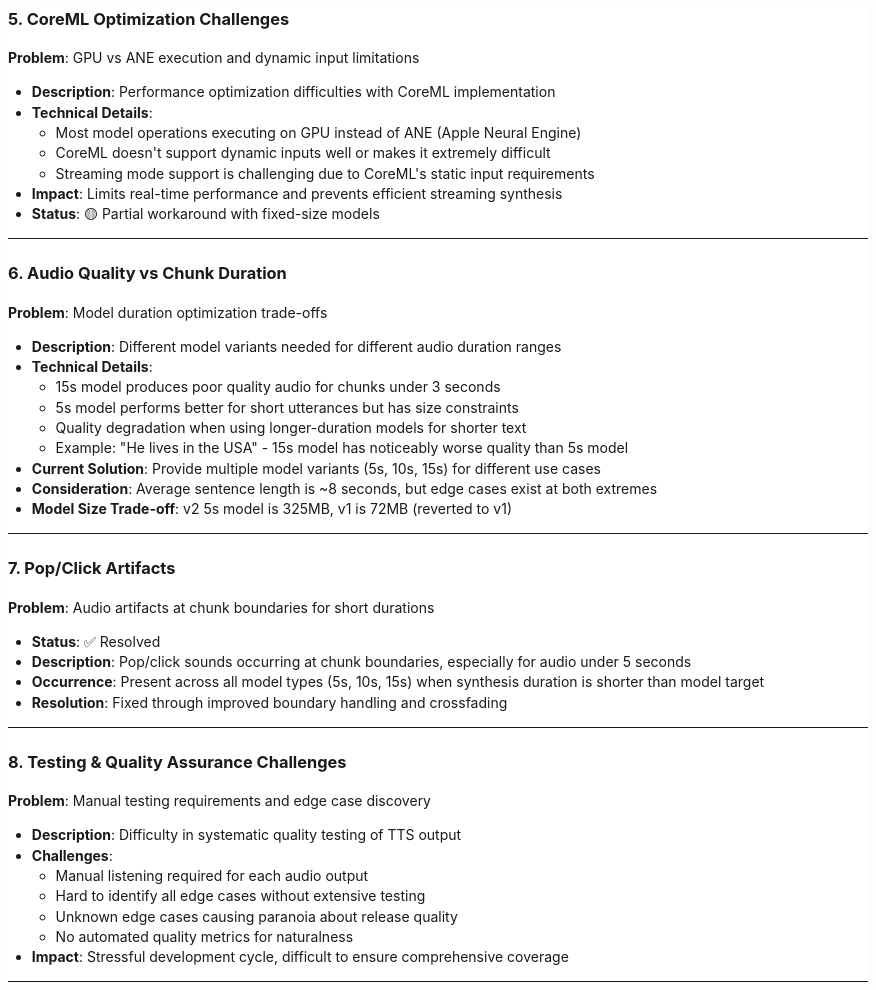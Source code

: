 
### 5. CoreML Optimization Challenges

**Problem**: GPU vs ANE execution and dynamic input limitations

- **Description**: Performance optimization difficulties with CoreML implementation
- **Technical Details**:
  - Most model operations executing on GPU instead of ANE (Apple Neural Engine)
  - CoreML doesn't support dynamic inputs well or makes it extremely difficult
  - Streaming mode support is challenging due to CoreML's static input requirements
- **Impact**: Limits real-time performance and prevents efficient streaming synthesis
- **Status**: 🟡 Partial workaround with fixed-size models

---

### 6. Audio Quality vs Chunk Duration

**Problem**: Model duration optimization trade-offs

- **Description**: Different model variants needed for different audio duration ranges
- **Technical Details**:
  - 15s model produces poor quality audio for chunks under 3 seconds
  - 5s model performs better for short utterances but has size constraints
  - Quality degradation when using longer-duration models for shorter text
  - Example: "He lives in the USA" - 15s model has noticeably worse quality than 5s model
- **Current Solution**: Provide multiple model variants (5s, 10s, 15s) for different use cases
- **Consideration**: Average sentence length is ~8 seconds, but edge cases exist at both extremes
- **Model Size Trade-off**: v2 5s model is 325MB, v1 is 72MB (reverted to v1)

---

### 7. Pop/Click Artifacts

**Problem**: Audio artifacts at chunk boundaries for short durations

- **Status**: ✅ Resolved
- **Description**: Pop/click sounds occurring at chunk boundaries, especially for audio under 5 seconds
- **Occurrence**: Present across all model types (5s, 10s, 15s) when synthesis duration is shorter than model target
- **Resolution**: Fixed through improved boundary handling and crossfading

---

### 8. Testing & Quality Assurance Challenges

**Problem**: Manual testing requirements and edge case discovery

- **Description**: Difficulty in systematic quality testing of TTS output
- **Challenges**:
  - Manual listening required for each audio output
  - Hard to identify all edge cases without extensive testing
  - Unknown edge cases causing paranoia about release quality
  - No automated quality metrics for naturalness
- **Impact**: Stressful development cycle, difficult to ensure comprehensive coverage

---